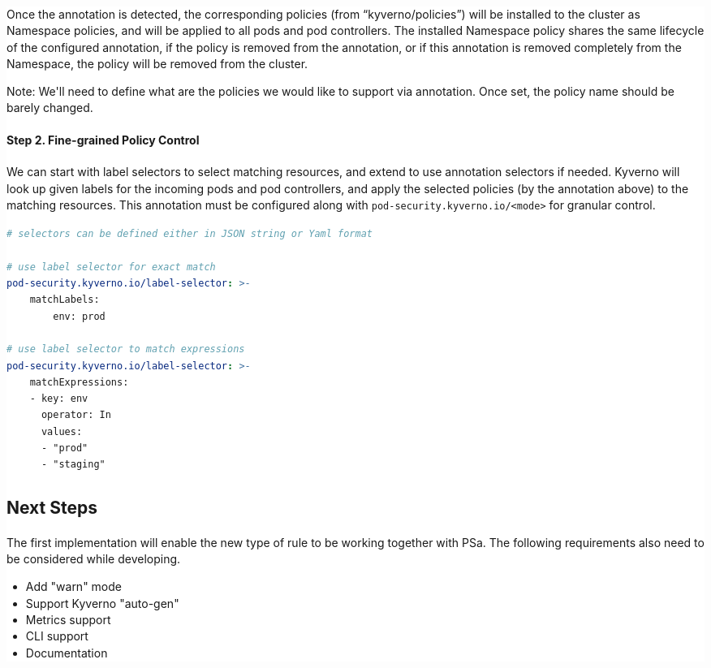 Once the annotation is detected, the corresponding policies (from
“kyverno/policies”) will be installed to the cluster as Namespace policies, and will be applied to all pods and pod controllers. The installed Namespace policy shares the same lifecycle of the configured annotation, if the policy is removed from the annotation, or if this annotation is removed completely from the Namespace, the policy will be removed from the cluster.

Note: We'll need to define what are the policies we would like to support via annotation. Once set, the policy name should be barely changed.

#### Step 2. Fine-grained Policy Control

We can start with label selectors to select matching resources, and extend to use annotation selectors if needed. Kyverno will look up given labels for the incoming pods and pod controllers, and apply the selected policies (by the annotation above) to the matching resources. This annotation must be configured along with `pod-security.kyverno.io/<mode>` for granular control.

```yaml
# selectors can be defined either in JSON string or Yaml format

# use label selector for exact match
pod-security.kyverno.io/label-selector: >-
    matchLabels:
        env: prod

# use label selector to match expressions
pod-security.kyverno.io/label-selector: >-
    matchExpressions:
    - key: env
      operator: In
      values:
      - "prod"
      - "staging"
```

## Next Steps

The first implementation will enable the new type of rule to be working together with PSa. The following requirements also need to be considered while developing.

- Add "warn" mode
- Support Kyverno "auto-gen"
- Metrics support
- CLI support
- Documentation
